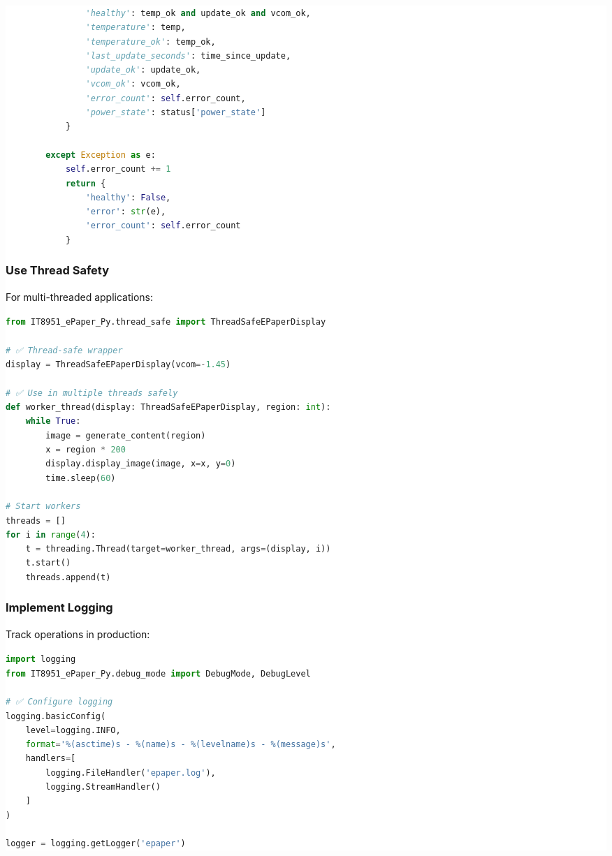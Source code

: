 ```python
                'healthy': temp_ok and update_ok and vcom_ok,
                'temperature': temp,
                'temperature_ok': temp_ok,
                'last_update_seconds': time_since_update,
                'update_ok': update_ok,
                'vcom_ok': vcom_ok,
                'error_count': self.error_count,
                'power_state': status['power_state']
            }

        except Exception as e:
            self.error_count += 1
            return {
                'healthy': False,
                'error': str(e),
                'error_count': self.error_count
            }
```

### Use Thread Safety

For multi-threaded applications:

```python
from IT8951_ePaper_Py.thread_safe import ThreadSafeEPaperDisplay

# ✅ Thread-safe wrapper
display = ThreadSafeEPaperDisplay(vcom=-1.45)

# ✅ Use in multiple threads safely
def worker_thread(display: ThreadSafeEPaperDisplay, region: int):
    while True:
        image = generate_content(region)
        x = region * 200
        display.display_image(image, x=x, y=0)
        time.sleep(60)

# Start workers
threads = []
for i in range(4):
    t = threading.Thread(target=worker_thread, args=(display, i))
    t.start()
    threads.append(t)
```

### Implement Logging

Track operations in production:

```python
import logging
from IT8951_ePaper_Py.debug_mode import DebugMode, DebugLevel

# ✅ Configure logging
logging.basicConfig(
    level=logging.INFO,
    format='%(asctime)s - %(name)s - %(levelname)s - %(message)s',
    handlers=[
        logging.FileHandler('epaper.log'),
        logging.StreamHandler()
    ]
)

logger = logging.getLogger('epaper')

```